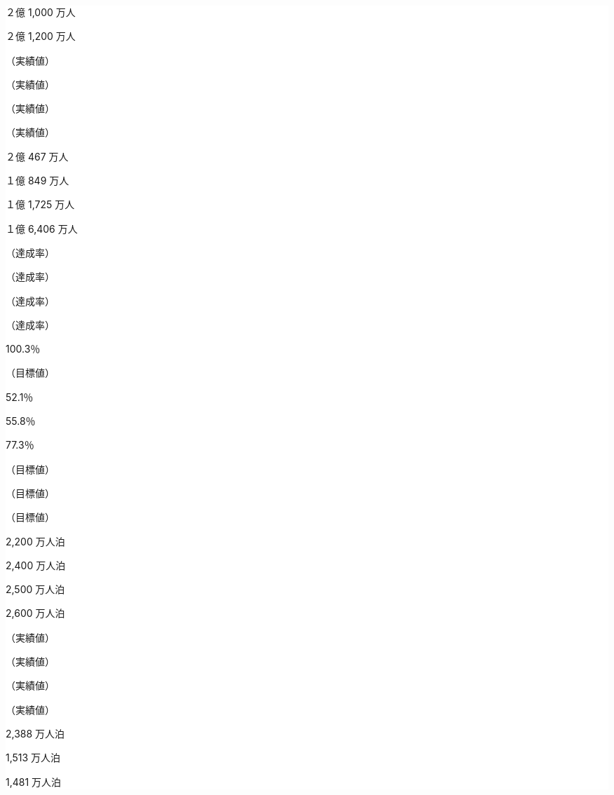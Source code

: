 ２億 1,000 万人

２億 1,200 万人

（実績値）

（実績値）

（実績値）

（実績値）

２億 467 万人

１億 849 万人

１億 1,725 万人

１億 6,406 万人

（達成率）

（達成率）

（達成率）

（達成率）

100.3％

（目標値）

52.1％

55.8％

77.3％

（目標値）

（目標値）

（目標値）

2,200 万人泊

2,400 万人泊

2,500 万人泊

2,600 万人泊

（実績値）

（実績値）

（実績値）

（実績値）

2,388 万人泊

1,513 万人泊

1,481 万人泊
